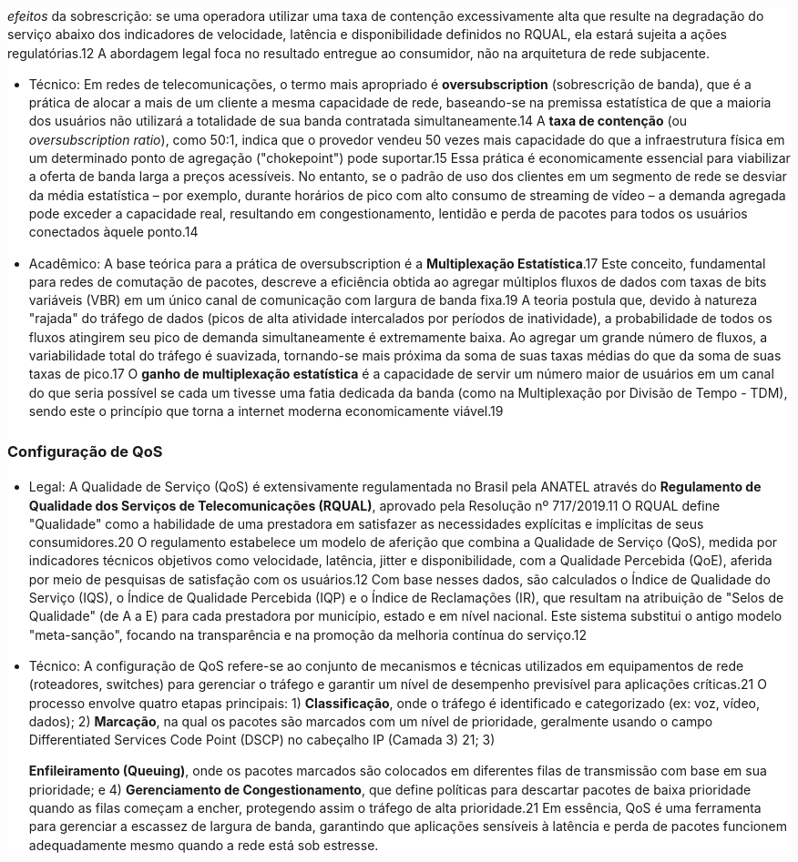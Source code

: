   *efeitos* da sobrescrição: se uma operadora utilizar uma taxa de contenção excessivamente alta que resulte na degradação do serviço abaixo dos indicadores de velocidade, latência e disponibilidade definidos no RQUAL, ela estará sujeita a ações regulatórias.12 A abordagem legal foca no resultado entregue ao consumidor, não na arquitetura de rede subjacente.

- Técnico: Em redes de telecomunicações, o termo mais apropriado é **oversubscription** (sobrescrição de banda), que é a prática de alocar a mais de um cliente a mesma capacidade de rede, baseando-se na premissa estatística de que a maioria dos usuários não utilizará a totalidade de sua banda contratada simultaneamente.14 A **taxa de contenção** (ou *oversubscription ratio*), como 50:1, indica que o provedor vendeu 50 vezes mais capacidade do que a infraestrutura física em um determinado ponto de agregação ("chokepoint") pode suportar.15 Essa prática é economicamente essencial para viabilizar a oferta de banda larga a preços acessíveis. No entanto, se o padrão de uso dos clientes em um segmento de rede se desviar da média estatística – por exemplo, durante horários de pico com alto consumo de streaming de vídeo – a demanda agregada pode exceder a capacidade real, resultando em congestionamento, lentidão e perda de pacotes para todos os usuários conectados àquele ponto.14

- Acadêmico: A base teórica para a prática de oversubscription é a **Multiplexação Estatística**.17 Este conceito, fundamental para redes de comutação de pacotes, descreve a eficiência obtida ao agregar múltiplos fluxos de dados com taxas de bits variáveis (VBR) em um único canal de comunicação com largura de banda fixa.19 A teoria postula que, devido à natureza "rajada" do tráfego de dados (picos de alta atividade intercalados por períodos de inatividade), a probabilidade de todos os fluxos atingirem seu pico de demanda simultaneamente é extremamente baixa. Ao agregar um grande número de fluxos, a variabilidade total do tráfego é suavizada, tornando-se mais próxima da soma de suas taxas médias do que da soma de suas taxas de pico.17 O **ganho de multiplexação estatística** é a capacidade de servir um número maior de usuários em um canal do que seria possível se cada um tivesse uma fatia dedicada da banda (como na Multiplexação por Divisão de Tempo - TDM), sendo este o princípio que torna a internet moderna economicamente viável.19

### Configuração de QoS

- Legal: A Qualidade de Serviço (QoS) é extensivamente regulamentada no Brasil pela ANATEL através do **Regulamento de Qualidade dos Serviços de Telecomunicações (RQUAL)**, aprovado pela Resolução nº 717/2019.11 O RQUAL define "Qualidade" como a habilidade de uma prestadora em satisfazer as necessidades explícitas e implícitas de seus consumidores.20 O regulamento estabelece um modelo de aferição que combina a Qualidade de Serviço (QoS), medida por indicadores técnicos objetivos como velocidade, latência, jitter e disponibilidade, com a Qualidade Percebida (QoE), aferida por meio de pesquisas de satisfação com os usuários.12 Com base nesses dados, são calculados o Índice de Qualidade do Serviço (IQS), o Índice de Qualidade Percebida (IQP) e o Índice de Reclamações (IR), que resultam na atribuição de "Selos de Qualidade" (de A a E) para cada prestadora por município, estado e em nível nacional. Este sistema substitui o antigo modelo "meta-sanção", focando na transparência e na promoção da melhoria contínua do serviço.12

- Técnico: A configuração de QoS refere-se ao conjunto de mecanismos e técnicas utilizados em equipamentos de rede (roteadores, switches) para gerenciar o tráfego e garantir um nível de desempenho previsível para aplicações críticas.21 O processo envolve quatro etapas principais: 1) **Classificação**, onde o tráfego é identificado e categorizado (ex: voz, vídeo, dados); 2) **Marcação**, na qual os pacotes são marcados com um nível de prioridade, geralmente usando o campo Differentiated Services Code Point (DSCP) no cabeçalho IP (Camada 3) 21; 3)
  
  **Enfileiramento (Queuing)**, onde os pacotes marcados são colocados em diferentes filas de transmissão com base em sua prioridade; e 4) **Gerenciamento de Congestionamento**, que define políticas para descartar pacotes de baixa prioridade quando as filas começam a encher, protegendo assim o tráfego de alta prioridade.21 Em essência, QoS é uma ferramenta para gerenciar a escassez de largura de banda, garantindo que aplicações sensíveis à latência e perda de pacotes funcionem adequadamente mesmo quando a rede está sob estresse.

